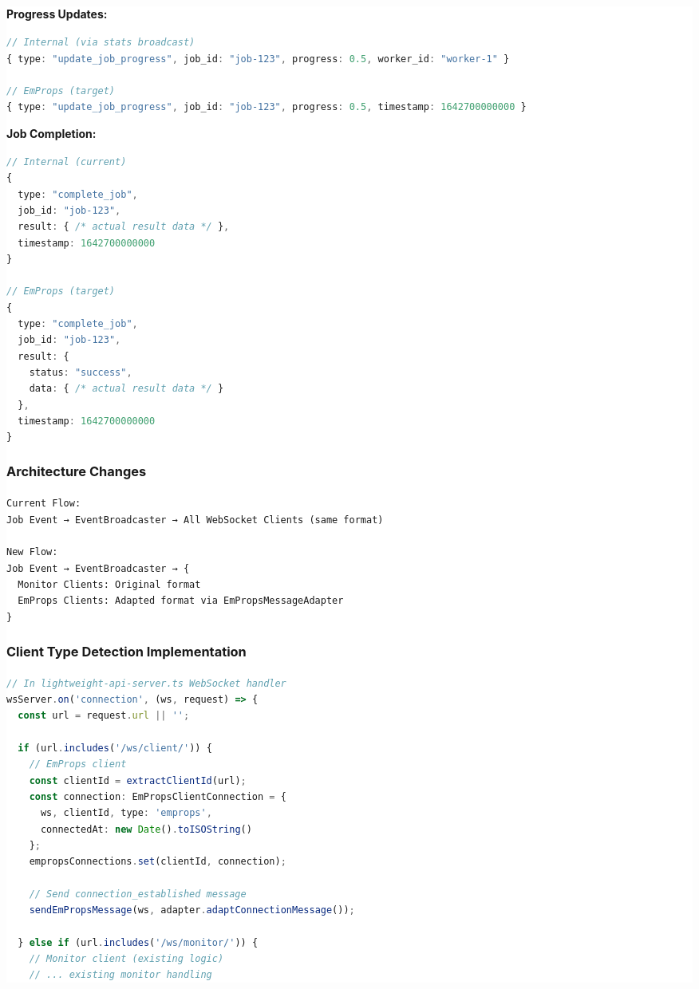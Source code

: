 **Progress Updates:**
```typescript
// Internal (via stats broadcast)
{ type: "update_job_progress", job_id: "job-123", progress: 0.5, worker_id: "worker-1" }

// EmProps (target)
{ type: "update_job_progress", job_id: "job-123", progress: 0.5, timestamp: 1642700000000 }
```

**Job Completion:**
```typescript
// Internal (current)
{ 
  type: "complete_job", 
  job_id: "job-123", 
  result: { /* actual result data */ },
  timestamp: 1642700000000 
}

// EmProps (target)
{ 
  type: "complete_job", 
  job_id: "job-123", 
  result: { 
    status: "success",
    data: { /* actual result data */ }
  },
  timestamp: 1642700000000 
}
```

### Architecture Changes

```
Current Flow:
Job Event → EventBroadcaster → All WebSocket Clients (same format)

New Flow:
Job Event → EventBroadcaster → {
  Monitor Clients: Original format
  EmProps Clients: Adapted format via EmPropsMessageAdapter
}
```

### Client Type Detection Implementation

```typescript
// In lightweight-api-server.ts WebSocket handler
wsServer.on('connection', (ws, request) => {
  const url = request.url || '';
  
  if (url.includes('/ws/client/')) {
    // EmProps client
    const clientId = extractClientId(url);
    const connection: EmPropsClientConnection = {
      ws, clientId, type: 'emprops', 
      connectedAt: new Date().toISOString()
    };
    empropsConnections.set(clientId, connection);
    
    // Send connection_established message
    sendEmPropsMessage(ws, adapter.adaptConnectionMessage());
    
  } else if (url.includes('/ws/monitor/')) {
    // Monitor client (existing logic)
    // ... existing monitor handling
```